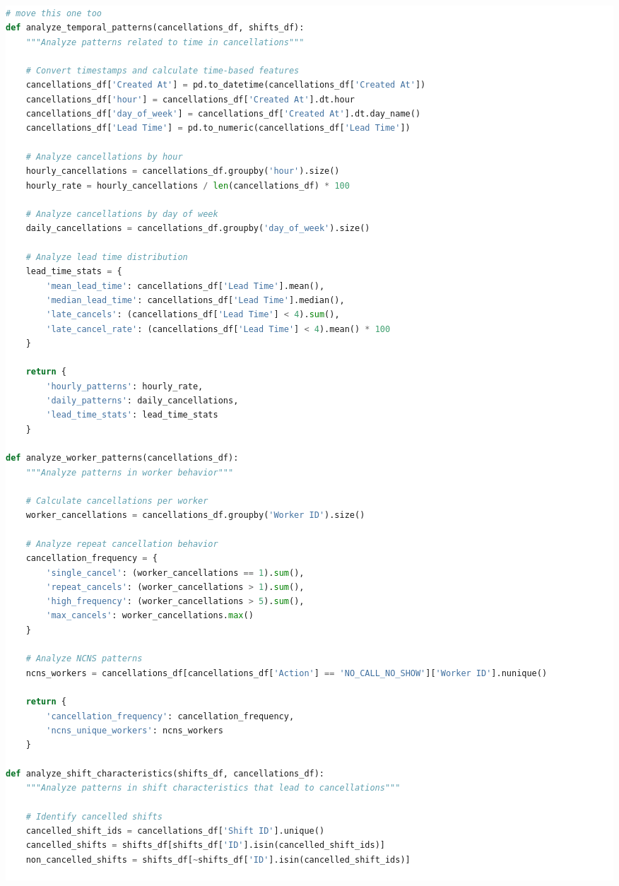 

```python
# move this one too
def analyze_temporal_patterns(cancellations_df, shifts_df):
    """Analyze patterns related to time in cancellations"""
    
    # Convert timestamps and calculate time-based features
    cancellations_df['Created At'] = pd.to_datetime(cancellations_df['Created At'])
    cancellations_df['hour'] = cancellations_df['Created At'].dt.hour
    cancellations_df['day_of_week'] = cancellations_df['Created At'].dt.day_name()
    cancellations_df['Lead Time'] = pd.to_numeric(cancellations_df['Lead Time'])
    
    # Analyze cancellations by hour
    hourly_cancellations = cancellations_df.groupby('hour').size()
    hourly_rate = hourly_cancellations / len(cancellations_df) * 100
    
    # Analyze cancellations by day of week
    daily_cancellations = cancellations_df.groupby('day_of_week').size()
    
    # Analyze lead time distribution
    lead_time_stats = {
        'mean_lead_time': cancellations_df['Lead Time'].mean(),
        'median_lead_time': cancellations_df['Lead Time'].median(),
        'late_cancels': (cancellations_df['Lead Time'] < 4).sum(),
        'late_cancel_rate': (cancellations_df['Lead Time'] < 4).mean() * 100
    }
    
    return {
        'hourly_patterns': hourly_rate,
        'daily_patterns': daily_cancellations,
        'lead_time_stats': lead_time_stats
    }

def analyze_worker_patterns(cancellations_df):
    """Analyze patterns in worker behavior"""
    
    # Calculate cancellations per worker
    worker_cancellations = cancellations_df.groupby('Worker ID').size()
    
    # Analyze repeat cancellation behavior
    cancellation_frequency = {
        'single_cancel': (worker_cancellations == 1).sum(),
        'repeat_cancels': (worker_cancellations > 1).sum(),
        'high_frequency': (worker_cancellations > 5).sum(),
        'max_cancels': worker_cancellations.max()
    }
    
    # Analyze NCNS patterns
    ncns_workers = cancellations_df[cancellations_df['Action'] == 'NO_CALL_NO_SHOW']['Worker ID'].nunique()
    
    return {
        'cancellation_frequency': cancellation_frequency,
        'ncns_unique_workers': ncns_workers
    }

def analyze_shift_characteristics(shifts_df, cancellations_df):
    """Analyze patterns in shift characteristics that lead to cancellations"""
    
    # Identify cancelled shifts
    cancelled_shift_ids = cancellations_df['Shift ID'].unique()
    cancelled_shifts = shifts_df[shifts_df['ID'].isin(cancelled_shift_ids)]
    non_cancelled_shifts = shifts_df[~shifts_df['ID'].isin(cancelled_shift_ids)]
    
```
